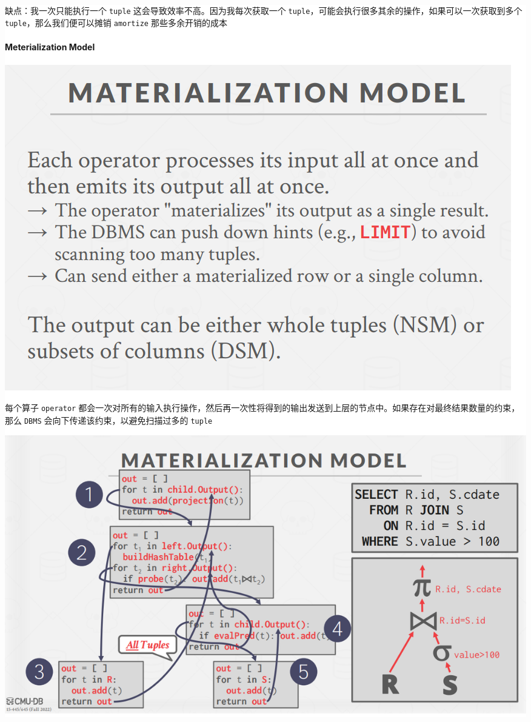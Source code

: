 缺点：我一次只能执行一个 `tuple` 这会导致效率不高。因为我每次获取一个 `tuple`，可能会执行很多其余的操作，如果可以一次获取到多个 `tuple`，那么我们便可以摊销 `amortize` 那些多余开销的成本

#### Meterialization Model

![MeterializationModel](./img/MeterializationModel.png)

每个算子 `operator` 都会一次对所有的输入执行操作，然后再一次性将得到的输出发送到上层的节点中。如果存在对最终结果数量的约束，那么 `DBMS` 会向下传递该约束，以避免扫描过多的 `tuple`

![MeterializationTree](./img/MeterializationTree.png)
